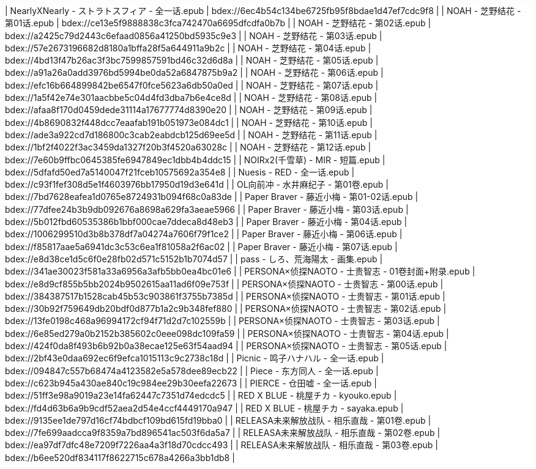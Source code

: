 | NearlyXNearly - ストラトスフィア - 全一话.epub | bdex://6ec4b54c134be6725fb95f8bdae1d47ef7cdc9f8 |
| NOAH - 芝野结花 - 第01话.epub | bdex://ce13e5f9888838c3fca742470a6695dfcdfa0b7b |
| NOAH - 芝野结花 - 第02话.epub | bdex://a2425c79d2443c6efaad0856a41250bd5935c9e3 |
| NOAH - 芝野结花 - 第03话.epub | bdex://57e2673196682d8180a1bffa28f5a644911a9b2c |
| NOAH - 芝野结花 - 第04话.epub | bdex://4bd13f47b26ac3f3bc7599857591bd46c32d6d8a |
| NOAH - 芝野结花 - 第05话.epub | bdex://a91a26a0add3976bd5994be0da52a6847875b9a2 |
| NOAH - 芝野结花 - 第06话.epub | bdex://efc16b664899842be6547f0fce5623a6db50a0ed |
| NOAH - 芝野结花 - 第07话.epub | bdex://1a5f42e74e301aacbbe5c04d4fd3dba7b6e4ce8d |
| NOAH - 芝野结花 - 第08话.epub | bdex://afaa8f170d0459dede31114a17677774d8390e20 |
| NOAH - 芝野结花 - 第09话.epub | bdex://4b8690832f448dcc7eaafab191b051973e084dc1 |
| NOAH - 芝野结花 - 第10话.epub | bdex://ade3a922cd7d186800c3cab2eabdcb125d69ee5d |
| NOAH - 芝野结花 - 第11话.epub | bdex://1bf2f4022f3ac3459da1327f20b3f4520a63028c |
| NOAH - 芝野结花 - 第12话.epub | bdex://7e60b9ffbc0645385fe6947849ec1dbb4b4ddc15 |
| NOIRx2(千雪草) - MIR - 短篇.epub | bdex://5dfafd50ed7a5140047f21fceb10575692a354e8 |
| Nuesis - RED - 全一话.epub | bdex://c93f1fef308d5e1f4603976bb17950d19d3e641d |
| OL向前冲 - 水井麻纪子 - 第01卷.epub | bdex://7bd7628eafea1d0765e8724931b094f68c0a83de |
| Paper Braver - 藤近小梅 - 第01-02话.epub | bdex://77dfee24b3b9db092676a8698a629fa3aeae5966 |
| Paper Braver - 藤近小梅 - 第03话.epub | bdex://5b012fbd60535386b1bbf000cae7ddeca8d48eb3 |
| Paper Braver - 藤近小梅 - 第04话.epub | bdex://1006299510d3b8b378df7a04274a7606f79f1ce2 |
| Paper Braver - 藤近小梅 - 第06话.epub | bdex://f85817aae5a6941dc3c53c6ea1f81058a2f6ac02 |
| Paper Braver - 藤近小梅 - 第07话.epub | bdex://e8d38ce1d5c6f0e28fb02d571c5152b1b7074d57 |
| pass - しろ、荒海陽太 - 画集.epub | bdex://341ae30023f581a33a6956a3afb5bb0ea4bc01e6 |
| PERSONA×侦探NAOTO - 士贵智志 - 01卷封面+附录.epub | bdex://e8d9cf855b5bb2024b9502615aa11ad6f09e753f |
| PERSONA×侦探NAOTO - 士贵智志 - 第00话.epub | bdex://384387517b1528cab45b53c903861f3755b7385d |
| PERSONA×侦探NAOTO - 士贵智志 - 第01话.epub | bdex://30b92f759649db20bdf0d877b1a2c9b348fef880 |
| PERSONA×侦探NAOTO - 士贵智志 - 第02话.epub | bdex://13fe0198c468a96994172cf94f71d2d7c102559b |
| PERSONA×侦探NAOTO - 士贵智志 - 第03话.epub | bdex://6e85ed279a0b2152b385602c0eee098dc109fa59 |
| PERSONA×侦探NAOTO - 士贵智志 - 第04话.epub | bdex://424f0da8f493b6b92b0a38ecae125e63f54aad94 |
| PERSONA×侦探NAOTO - 士贵智志 - 第05话.epub | bdex://2bf43e0daa692ec6f9efca1015113c9c2738c18d |
| Picnic - 鸣子ハナハル - 全一话.epub | bdex://094847c557b68474a4123582e5a578dee89ecb22 |
| Piece - 东方同人 - 全一话.epub | bdex://c623b945a430ae840c19c984ee29b30eefa22673 |
| PIERCE - 仓田嘘 - 全一话.epub | bdex://51ff3e98a9019a23e14fa62447c7351d74edcdc5 |
| RED X BLUE - 桃屋チカ - kyouko.epub | bdex://fd4d63b6a9b9cdf52aea2d54e4ccf4449170a947 |
| RED X BLUE - 桃屋チカ - sayaka.epub | bdex://9135ee1de797d16cf74bdbcf109bd615fd19bba0 |
| RELEASA未来解放战队 - 相乐直哉 - 第01卷.epub | bdex://7fe699aadcca9f8359a7bd896541ac503f6da5a7 |
| RELEASA未来解放战队 - 相乐直哉 - 第02卷.epub | bdex://ea97df7dfc48e7209f7226aa4a3f18d70cdcc493 |
| RELEASA未来解放战队 - 相乐直哉 - 第03卷.epub | bdex://b6ee520df834117f8622715c678a4266a3bb1db8 |